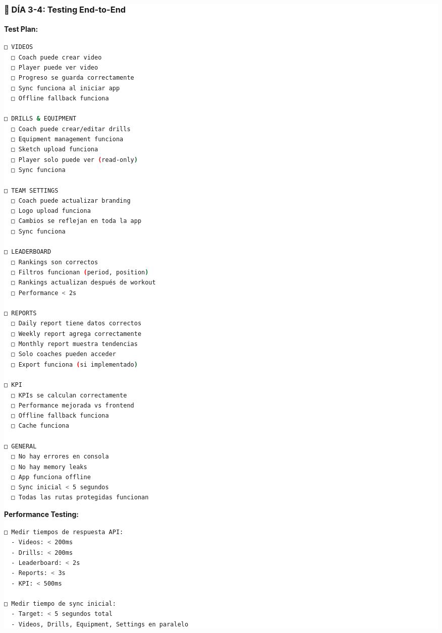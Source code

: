 ### 📌 DÍA 3-4: Testing End-to-End

**Test Plan:**
```bash
□ VIDEOS
  □ Coach puede crear video
  □ Player puede ver video
  □ Progreso se guarda correctamente
  □ Sync funciona al iniciar app
  □ Offline fallback funciona

□ DRILLS & EQUIPMENT
  □ Coach puede crear/editar drills
  □ Equipment management funciona
  □ Sketch upload funciona
  □ Player solo puede ver (read-only)
  □ Sync funciona

□ TEAM SETTINGS
  □ Coach puede actualizar branding
  □ Logo upload funciona
  □ Cambios se reflejan en toda la app
  □ Sync funciona

□ LEADERBOARD
  □ Rankings son correctos
  □ Filtros funcionan (period, position)
  □ Rankings actualizan después de workout
  □ Performance < 2s

□ REPORTS
  □ Daily report tiene datos correctos
  □ Weekly report agrega correctamente
  □ Monthly report muestra tendencias
  □ Solo coaches pueden acceder
  □ Export funciona (si implementado)

□ KPI
  □ KPIs se calculan correctamente
  □ Performance mejorada vs frontend
  □ Offline fallback funciona
  □ Cache funciona

□ GENERAL
  □ No hay errores en consola
  □ No hay memory leaks
  □ App funciona offline
  □ Sync inicial < 5 segundos
  □ Todas las rutas protegidas funcionan
```

**Performance Testing:**
```bash
□ Medir tiempos de respuesta API:
  - Videos: < 200ms
  - Drills: < 200ms
  - Leaderboard: < 2s
  - Reports: < 3s
  - KPI: < 500ms

□ Medir tiempo de sync inicial:
  - Target: < 5 segundos total
  - Videos, Drills, Equipment, Settings en paralelo

```